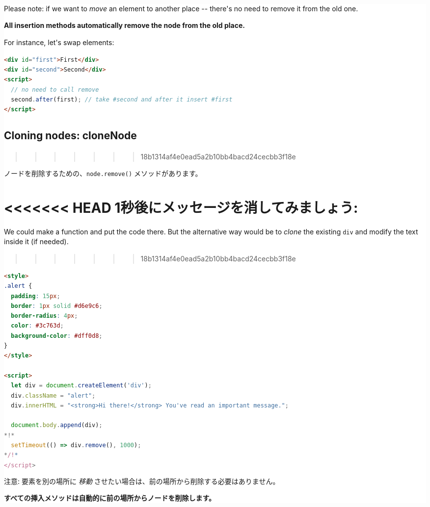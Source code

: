 Please note: if we want to *move* an element to another place -- there's no need to remove it from the old one.

**All insertion methods automatically remove the node from the old place.**

For instance, let's swap elements:

```html run height=50
<div id="first">First</div>
<div id="second">Second</div>
<script>
  // no need to call remove
  second.after(first); // take #second and after it insert #first
</script>
```

## Cloning nodes: cloneNode
>>>>>>> 18b1314af4e0ead5a2b10bb4bacd24cecbb3f18e

ノードを削除するための、`node.remove()` メソッドがあります。

<<<<<<< HEAD
1秒後にメッセージを消してみましょう:
=======
We could make a function and put the code there. But the alternative way would be to *clone* the existing `div` and modify the text inside it (if needed).
>>>>>>> 18b1314af4e0ead5a2b10bb4bacd24cecbb3f18e

```html run untrusted
<style>
.alert {
  padding: 15px;
  border: 1px solid #d6e9c6;
  border-radius: 4px;
  color: #3c763d;
  background-color: #dff0d8;
}
</style>

<script>
  let div = document.createElement('div');
  div.className = "alert";
  div.innerHTML = "<strong>Hi there!</strong> You've read an important message.";

  document.body.append(div);
*!*
  setTimeout(() => div.remove(), 1000);
*/!*
</script>
```

注意: 要素を別の場所に *移動* させたい場合は、前の場所から削除する必要はありません。

**すべての挿入メソッドは自動的に前の場所からノードを削除します。**
